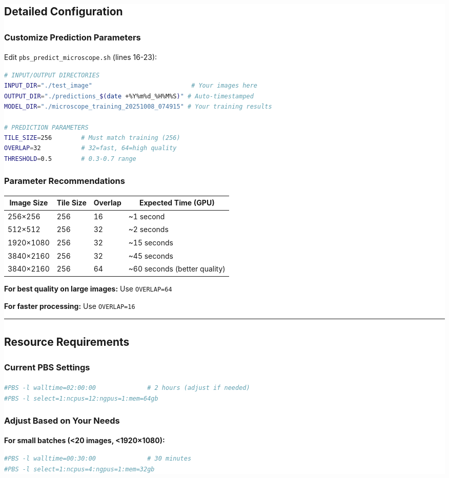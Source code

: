 
## Detailed Configuration

### Customize Prediction Parameters

Edit `pbs_predict_microscope.sh` (lines 16-23):

```bash
# INPUT/OUTPUT DIRECTORIES
INPUT_DIR="./test_image"                           # Your images here
OUTPUT_DIR="./predictions_$(date +%Y%m%d_%H%M%S)" # Auto-timestamped
MODEL_DIR="./microscope_training_20251008_074915" # Your training results

# PREDICTION PARAMETERS
TILE_SIZE=256        # Must match training (256)
OVERLAP=32           # 32=fast, 64=high quality
THRESHOLD=0.5        # 0.3-0.7 range
```

### Parameter Recommendations

| Image Size | Tile Size | Overlap | Expected Time (GPU) |
|------------|-----------|---------|---------------------|
| 256×256 | 256 | 16 | ~1 second |
| 512×512 | 256 | 32 | ~2 seconds |
| 1920×1080 | 256 | 32 | ~15 seconds |
| 3840×2160 | 256 | 32 | ~45 seconds |
| 3840×2160 | 256 | 64 | ~60 seconds (better quality) |

**For best quality on large images:** Use `OVERLAP=64`

**For faster processing:** Use `OVERLAP=16`

---

## Resource Requirements

### Current PBS Settings

```bash
#PBS -l walltime=02:00:00              # 2 hours (adjust if needed)
#PBS -l select=1:ncpus=12:ngpus=1:mem=64gb
```

### Adjust Based on Your Needs

**For small batches (<20 images, <1920×1080):**
```bash
#PBS -l walltime=00:30:00              # 30 minutes
#PBS -l select=1:ncpus=4:ngpus=1:mem=32gb
```

